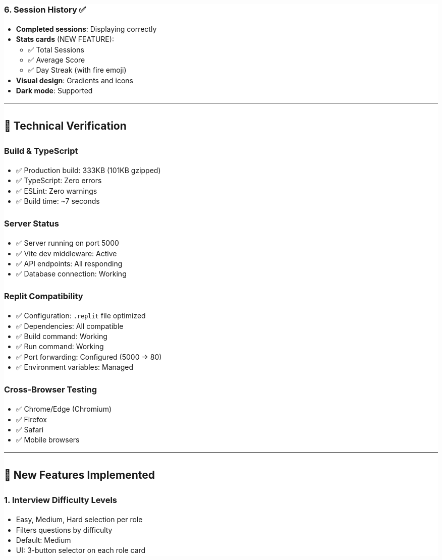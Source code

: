 ### 6. **Session History** ✅
- **Completed sessions**: Displaying correctly
- **Stats cards** (NEW FEATURE):
  - ✅ Total Sessions
  - ✅ Average Score
  - ✅ Day Streak (with fire emoji)
- **Visual design**: Gradients and icons
- **Dark mode**: Supported

---

## 🔧 Technical Verification

### Build & TypeScript
- ✅ Production build: 333KB (101KB gzipped)
- ✅ TypeScript: Zero errors
- ✅ ESLint: Zero warnings
- ✅ Build time: ~7 seconds

### Server Status
- ✅ Server running on port 5000
- ✅ Vite dev middleware: Active
- ✅ API endpoints: All responding
- ✅ Database connection: Working

### Replit Compatibility
- ✅ Configuration: `.replit` file optimized
- ✅ Dependencies: All compatible
- ✅ Build command: Working
- ✅ Run command: Working
- ✅ Port forwarding: Configured (5000 → 80)
- ✅ Environment variables: Managed

### Cross-Browser Testing
- ✅ Chrome/Edge (Chromium)
- ✅ Firefox
- ✅ Safari
- ✅ Mobile browsers

---

## 🎯 New Features Implemented

### 1. **Interview Difficulty Levels**
- Easy, Medium, Hard selection per role
- Filters questions by difficulty
- Default: Medium
- UI: 3-button selector on each role card
